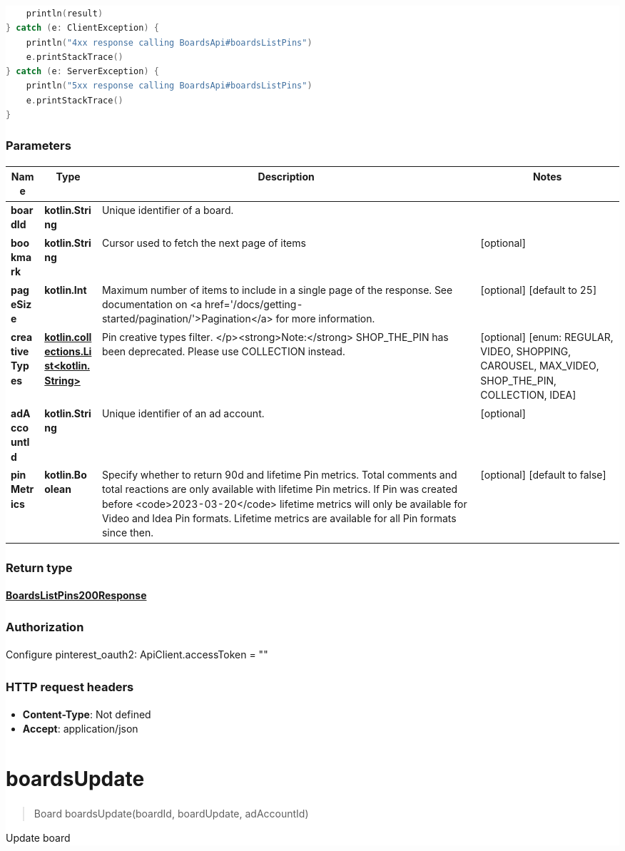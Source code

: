 ```kotlin
    println(result)
} catch (e: ClientException) {
    println("4xx response calling BoardsApi#boardsListPins")
    e.printStackTrace()
} catch (e: ServerException) {
    println("5xx response calling BoardsApi#boardsListPins")
    e.printStackTrace()
}
```

### Parameters

Name | Type | Description  | Notes
------------- | ------------- | ------------- | -------------
 **boardId** | **kotlin.String**| Unique identifier of a board. |
 **bookmark** | **kotlin.String**| Cursor used to fetch the next page of items | [optional]
 **pageSize** | **kotlin.Int**| Maximum number of items to include in a single page of the response. See documentation on &lt;a href&#x3D;&#39;/docs/getting-started/pagination/&#39;&gt;Pagination&lt;/a&gt; for more information. | [optional] [default to 25]
 **creativeTypes** | [**kotlin.collections.List&lt;kotlin.String&gt;**](kotlin.String.md)| Pin creative types filter. &lt;/p&gt;&lt;strong&gt;Note:&lt;/strong&gt; SHOP_THE_PIN has been deprecated. Please use COLLECTION instead. | [optional] [enum: REGULAR, VIDEO, SHOPPING, CAROUSEL, MAX_VIDEO, SHOP_THE_PIN, COLLECTION, IDEA]
 **adAccountId** | **kotlin.String**| Unique identifier of an ad account. | [optional]
 **pinMetrics** | **kotlin.Boolean**| Specify whether to return 90d and lifetime Pin metrics. Total comments and total reactions are only available with lifetime Pin metrics. If Pin was created before &lt;code&gt;2023-03-20&lt;/code&gt; lifetime metrics will only be available for Video and Idea Pin formats. Lifetime metrics are available for all Pin formats since then. | [optional] [default to false]

### Return type

[**BoardsListPins200Response**](BoardsListPins200Response.md)

### Authorization


Configure pinterest_oauth2:
    ApiClient.accessToken = ""

### HTTP request headers

 - **Content-Type**: Not defined
 - **Accept**: application/json

<a id="boardsUpdate"></a>
# **boardsUpdate**
> Board boardsUpdate(boardId, boardUpdate, adAccountId)

Update board
